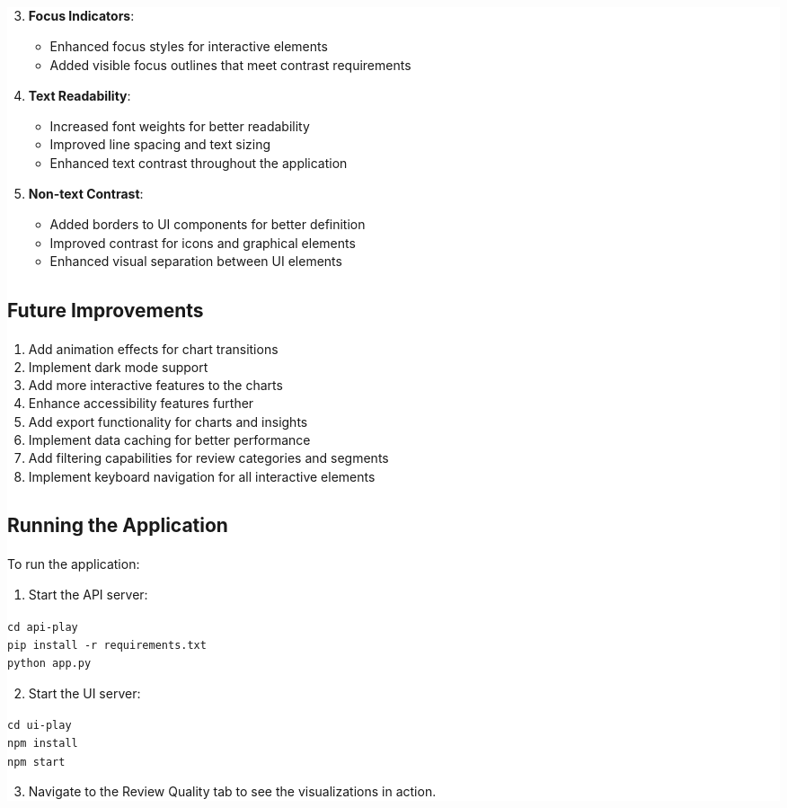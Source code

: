 3. **Focus Indicators**:
   - Enhanced focus styles for interactive elements
   - Added visible focus outlines that meet contrast requirements

4. **Text Readability**:
   - Increased font weights for better readability
   - Improved line spacing and text sizing
   - Enhanced text contrast throughout the application

5. **Non-text Contrast**:
   - Added borders to UI components for better definition
   - Improved contrast for icons and graphical elements
   - Enhanced visual separation between UI elements

## Future Improvements

1. Add animation effects for chart transitions
2. Implement dark mode support
3. Add more interactive features to the charts
4. Enhance accessibility features further
5. Add export functionality for charts and insights
6. Implement data caching for better performance
7. Add filtering capabilities for review categories and segments
8. Implement keyboard navigation for all interactive elements

## Running the Application

To run the application:

1. Start the API server:
```
cd api-play
pip install -r requirements.txt
python app.py
```

2. Start the UI server:
```
cd ui-play
npm install
npm start
```

3. Navigate to the Review Quality tab to see the visualizations in action.
